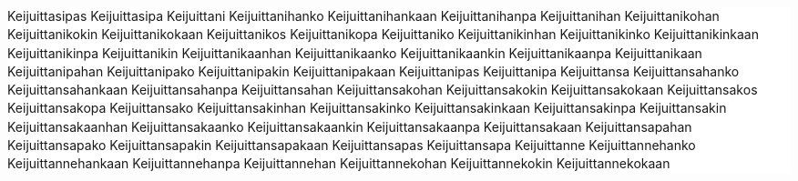 Keijuittasipas
Keijuittasipa
Keijuittani
Keijuittanihanko
Keijuittanihankaan
Keijuittanihanpa
Keijuittanihan
Keijuittanikohan
Keijuittanikokin
Keijuittanikokaan
Keijuittanikos
Keijuittanikopa
Keijuittaniko
Keijuittanikinhan
Keijuittanikinko
Keijuittanikinkaan
Keijuittanikinpa
Keijuittanikin
Keijuittanikaanhan
Keijuittanikaanko
Keijuittanikaankin
Keijuittanikaanpa
Keijuittanikaan
Keijuittanipahan
Keijuittanipako
Keijuittanipakin
Keijuittanipakaan
Keijuittanipas
Keijuittanipa
Keijuittansa
Keijuittansahanko
Keijuittansahankaan
Keijuittansahanpa
Keijuittansahan
Keijuittansakohan
Keijuittansakokin
Keijuittansakokaan
Keijuittansakos
Keijuittansakopa
Keijuittansako
Keijuittansakinhan
Keijuittansakinko
Keijuittansakinkaan
Keijuittansakinpa
Keijuittansakin
Keijuittansakaanhan
Keijuittansakaanko
Keijuittansakaankin
Keijuittansakaanpa
Keijuittansakaan
Keijuittansapahan
Keijuittansapako
Keijuittansapakin
Keijuittansapakaan
Keijuittansapas
Keijuittansapa
Keijuittanne
Keijuittannehanko
Keijuittannehankaan
Keijuittannehanpa
Keijuittannehan
Keijuittannekohan
Keijuittannekokin
Keijuittannekokaan